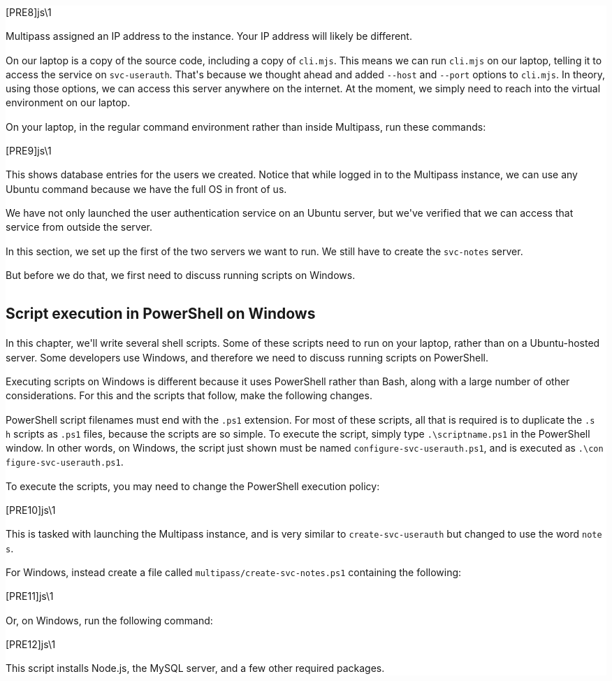 [PRE8]js\1

Multipass assigned an IP address to the instance. Your IP address will likely be different.

On our laptop is a copy of the source code, including a copy of `cli.mjs`. This means we can run `cli.mjs` on our laptop, telling it to access the service on `svc-userauth`. That's because we thought ahead and added `--host` and `--port` options to `cli.mjs`. In theory, using those options, we can access this server anywhere on the internet. At the moment, we simply need to reach into the virtual environment on our laptop.

On your laptop, in the regular command environment rather than inside Multipass, run these commands:

[PRE9]js\1

This shows database entries for the users we created. Notice that while logged in to the Multipass instance, we can use any Ubuntu command because we have the full OS in front of us.

We have not only launched the user authentication service on an Ubuntu server, but we've verified that we can access that service from outside the server.

In this section, we set up the first of the two servers we want to run. We still have to create the `svc-notes` server.

But before we do that, we first need to discuss running scripts on Windows.

## Script execution in PowerShell on Windows

In this chapter, we'll write several shell scripts. Some of these scripts need to run on your laptop, rather than on a Ubuntu-hosted server. Some developers use Windows, and therefore we need to discuss running scripts on PowerShell.

Executing scripts on Windows is different because it uses PowerShell rather than Bash, along with a large number of other considerations. For this and the scripts that follow, make the following changes.

PowerShell script filenames must end with the `.ps1` extension. For most of these scripts, all that is required is to duplicate the `.sh` scripts as `.ps1` files, because the scripts are so simple. To execute the script, simply type `.\scriptname.ps1` in the PowerShell window. In other words, on Windows, the script just shown must be named `configure-svc-userauth.ps1`, and is executed as `.\configure-svc-userauth.ps1`.

To execute the scripts, you may need to change the PowerShell execution policy:

[PRE10]js\1

This is tasked with launching the Multipass instance, and is very similar to `create-svc-userauth` but changed to use the word `notes`.

For Windows, instead create a file called `multipass/create-svc-notes.ps1` containing the following:

[PRE11]js\1

Or, on Windows, run the following command:

[PRE12]js\1

This script installs Node.js, the MySQL server, and a few other required packages.
